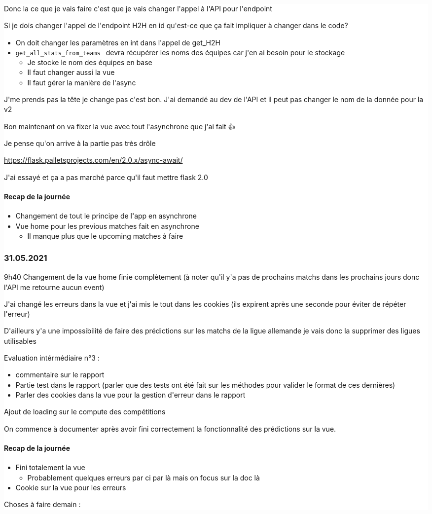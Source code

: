 Donc la ce que je vais faire c'est que je vais changer l'appel à l'API pour l'endpoint

Si je dois changer l'appel de l'endpoint H2H en id qu'est-ce que ça fait impliquer à changer dans le code?

* On doit changer les paramètres en int dans l'appel de get_H2H
* `get_all_stats_from_teams ` devra récupérer les noms des équipes car j'en ai besoin pour le stockage
  * Je stocke le nom des équipes en base
  * Il faut changer aussi la vue
  * Il faut gérer la manière de l'async

J'me prends pas la tête je change pas c'est bon. J'ai demandé au dev de l'API et il peut pas changer le nom de la donnée pour la v2

Bon maintenant on va fixer la vue avec tout l'asynchrone que j'ai fait :thumbsup:

Je pense qu'on arrive à la partie pas très drôle

https://flask.palletsprojects.com/en/2.0.x/async-await/

J'ai essayé et ça a pas marché parce qu'il faut mettre flask 2.0

#### Recap de la journée

* Changement de tout le principe de l'app en asynchrone
* Vue home pour les previous matches fait en asynchrone
  * Il manque plus que le upcoming matches à faire

### 31.05.2021

9h40 Changement de la vue home finie complètement (à noter qu'il y'a pas de prochains matchs dans les prochains jours donc l'API me retourne aucun event)

J'ai changé les erreurs dans la vue et j'ai mis le tout dans les cookies (ils expirent après une seconde pour éviter de répéter l'erreur)

D'ailleurs y'a une impossibilité de faire des prédictions sur les matchs de la ligue allemande je vais donc la supprimer des ligues utilisables

Evaluation intérmédiaire n°3 :

- commentaire sur le rapport
- Partie test dans le rapport (parler que des tests ont été fait sur les méthodes pour valider le format de ces dernières)
- Parler des cookies dans la vue pour la gestion d'erreur dans le rapport

Ajout de loading sur le compute des compétitions

On commence à documenter après avoir fini correctement la fonctionnalité des prédictions sur la vue.

#### Recap de la journée

* Fini totalement la vue
  * Probablement quelques erreurs par ci par là mais on focus sur la doc là
* Cookie sur la vue pour les erreurs

Choses à faire demain :
